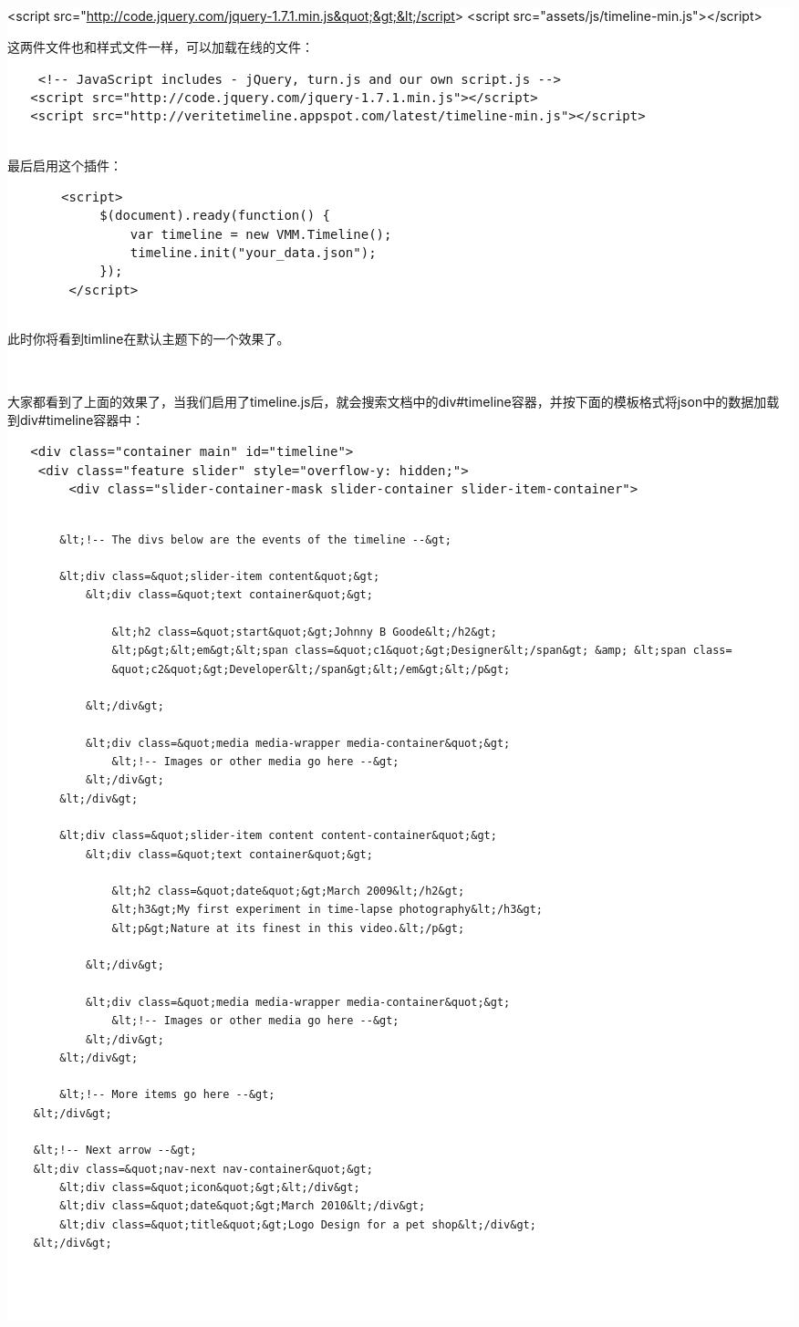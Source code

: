    &lt;script src=&quot;http://code.jquery.com/jquery-1.7.1.min.js&quot;&gt;&lt;/script&gt;
   &lt;script src=&quot;assets/js/timeline-min.js&quot;&gt;&lt;/script&gt;
	</pre><p>这两件文件也和样式文件一样，可以加载在线的文件：</p>
<pre>	 &lt;!-- JavaScript includes - jQuery, turn.js and our own script.js --&gt;
   &lt;script src=&quot;http://code.jquery.com/jquery-1.7.1.min.js&quot;&gt;&lt;/script&gt;
   &lt;script src=&quot;http://veritetimeline.appspot.com/latest/timeline-min.js&quot;&gt;&lt;/script&gt;
	</pre><p>最后启用这个插件：</p>
<pre>		&lt;script&gt;
			$(document).ready(function() {
				var timeline = new VMM.Timeline();
				timeline.init(&quot;your_data.json&quot;);			
			});
		&lt;/script&gt;
	</pre><p>此时你将看到timline在默认主题下的一个效果了。</p>
<p><a href="http://timeline.verite.co/examples/houston/"><img alt="" src="http://www.w3cplus.com/sites/default/files/201202/timenline.jpg"></a></p>
<p>大家都看到了上面的效果了，当我们启用了timeline.js后，就会搜索文档中的div#timeline容器，并按下面的模板格式将json中的数据加载到div#timeline容器中：</p>
<pre>	&lt;div class=&quot;container main&quot; id=&quot;timeline&quot;&gt;
	&lt;div class=&quot;feature slider&quot; style=&quot;overflow-y: hidden;&quot;&gt;
		&lt;div class=&quot;slider-container-mask slider-container slider-item-container&quot;&gt;

			&lt;!-- The divs below are the events of the timeline --&gt;

			&lt;div class=&quot;slider-item content&quot;&gt;
				&lt;div class=&quot;text container&quot;&gt;

					&lt;h2 class=&quot;start&quot;&gt;Johnny B Goode&lt;/h2&gt;
					&lt;p&gt;&lt;em&gt;&lt;span class=&quot;c1&quot;&gt;Designer&lt;/span&gt; &amp; &lt;span class=
					&quot;c2&quot;&gt;Developer&lt;/span&gt;&lt;/em&gt;&lt;/p&gt;

				&lt;/div&gt;

				&lt;div class=&quot;media media-wrapper media-container&quot;&gt;
					&lt;!-- Images or other media go here --&gt;
				&lt;/div&gt;
			&lt;/div&gt;

			&lt;div class=&quot;slider-item content content-container&quot;&gt;
				&lt;div class=&quot;text container&quot;&gt;

					&lt;h2 class=&quot;date&quot;&gt;March 2009&lt;/h2&gt;
					&lt;h3&gt;My first experiment in time-lapse photography&lt;/h3&gt;
					&lt;p&gt;Nature at its finest in this video.&lt;/p&gt;

				&lt;/div&gt;

				&lt;div class=&quot;media media-wrapper media-container&quot;&gt;
					&lt;!-- Images or other media go here --&gt;
				&lt;/div&gt;
			&lt;/div&gt;

			&lt;!-- More items go here --&gt;
		&lt;/div&gt;

        &lt;!-- Next arrow --&gt;
		&lt;div class=&quot;nav-next nav-container&quot;&gt;
			&lt;div class=&quot;icon&quot;&gt;&lt;/div&gt;
			&lt;div class=&quot;date&quot;&gt;March 2010&lt;/div&gt;
			&lt;div class=&quot;title&quot;&gt;Logo Design for a pet shop&lt;/div&gt;
		&lt;/div&gt;
